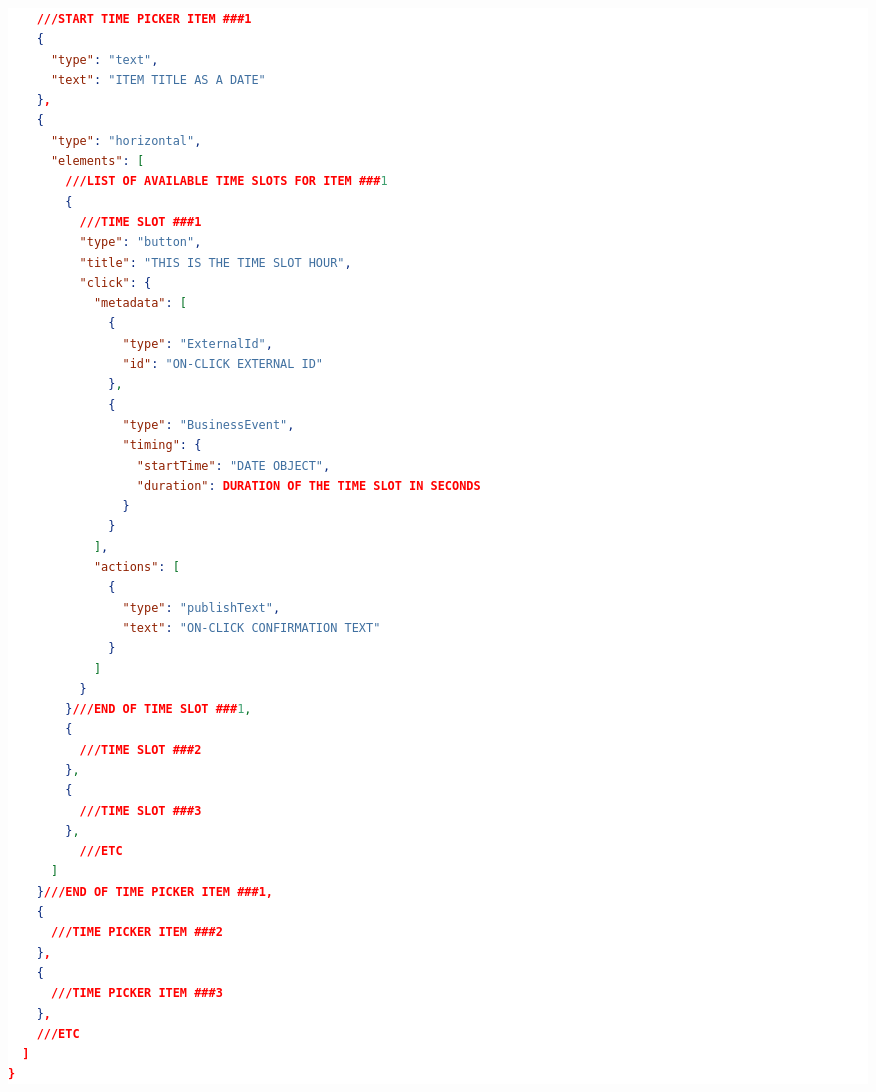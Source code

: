 ```json
    ///START TIME PICKER ITEM ###1
    {
      "type": "text",
      "text": "ITEM TITLE AS A DATE"
    },
    {
      "type": "horizontal",
      "elements": [
        ///LIST OF AVAILABLE TIME SLOTS FOR ITEM ###1
        {
          ///TIME SLOT ###1
          "type": "button",
          "title": "THIS IS THE TIME SLOT HOUR",
          "click": {
            "metadata": [
              {
                "type": "ExternalId",
                "id": "ON-CLICK EXTERNAL ID"
              },
              {
                "type": "BusinessEvent",
                "timing": {
                  "startTime": "DATE OBJECT",
                  "duration": DURATION OF THE TIME SLOT IN SECONDS
                }
              }
            ],
            "actions": [
              {
                "type": "publishText",
                "text": "ON-CLICK CONFIRMATION TEXT"
              }
            ]
          }
        }///END OF TIME SLOT ###1,
        {
          ///TIME SLOT ###2
        },
        {
          ///TIME SLOT ###3
        },
          ///ETC
      ]
    }///END OF TIME PICKER ITEM ###1,
    {
      ///TIME PICKER ITEM ###2
    },
    {
      ///TIME PICKER ITEM ###3
    },
    ///ETC
  ]
}
```
